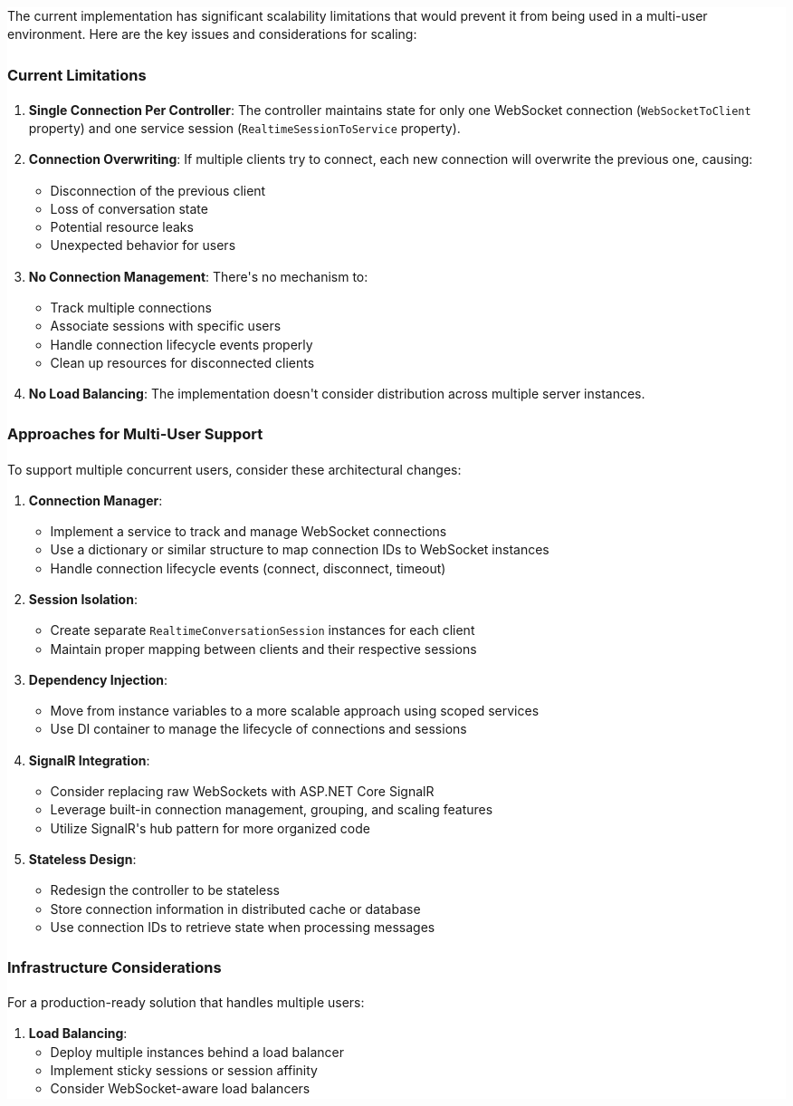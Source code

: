 The current implementation has significant scalability limitations that would prevent it from being used in a multi-user environment. Here are the key issues and considerations for scaling:

### Current Limitations

1. **Single Connection Per Controller**: The controller maintains state for only one WebSocket connection (`WebSocketToClient` property) and one service session (`RealtimeSessionToService` property).

2. **Connection Overwriting**: If multiple clients try to connect, each new connection will overwrite the previous one, causing:
   - Disconnection of the previous client
   - Loss of conversation state
   - Potential resource leaks
   - Unexpected behavior for users

3. **No Connection Management**: There's no mechanism to:
   - Track multiple connections
   - Associate sessions with specific users
   - Handle connection lifecycle events properly
   - Clean up resources for disconnected clients

4. **No Load Balancing**: The implementation doesn't consider distribution across multiple server instances.

### Approaches for Multi-User Support

To support multiple concurrent users, consider these architectural changes:

1. **Connection Manager**:
   - Implement a service to track and manage WebSocket connections
   - Use a dictionary or similar structure to map connection IDs to WebSocket instances
   - Handle connection lifecycle events (connect, disconnect, timeout)

2. **Session Isolation**:
   - Create separate `RealtimeConversationSession` instances for each client
   - Maintain proper mapping between clients and their respective sessions

3. **Dependency Injection**:
   - Move from instance variables to a more scalable approach using scoped services
   - Use DI container to manage the lifecycle of connections and sessions

4. **SignalR Integration**:
   - Consider replacing raw WebSockets with ASP.NET Core SignalR
   - Leverage built-in connection management, grouping, and scaling features
   - Utilize SignalR's hub pattern for more organized code

5. **Stateless Design**:
   - Redesign the controller to be stateless
   - Store connection information in distributed cache or database
   - Use connection IDs to retrieve state when processing messages

### Infrastructure Considerations

For a production-ready solution that handles multiple users:

1. **Load Balancing**:
   - Deploy multiple instances behind a load balancer
   - Implement sticky sessions or session affinity
   - Consider WebSocket-aware load balancers
